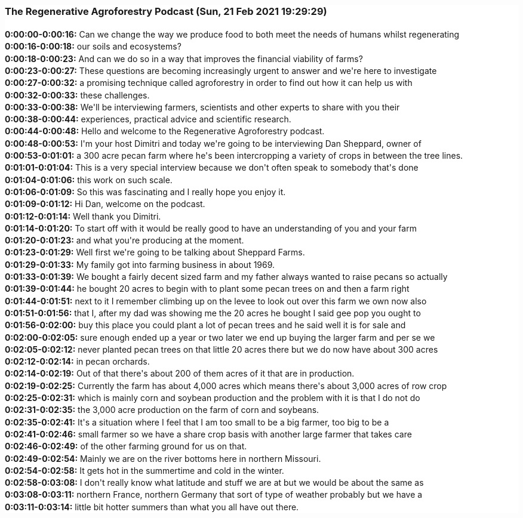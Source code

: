 ### The Regenerative Agroforestry Podcast  (Sun, 21 Feb 2021 19:29:29)
**0:00:00-0:00:16:**  Can we change the way we produce food to both meet the needs of humans whilst regenerating  
**0:00:16-0:00:18:**  our soils and ecosystems?  
**0:00:18-0:00:23:**  And can we do so in a way that improves the financial viability of farms?  
**0:00:23-0:00:27:**  These questions are becoming increasingly urgent to answer and we're here to investigate  
**0:00:27-0:00:32:**  a promising technique called agroforestry in order to find out how it can help us with  
**0:00:32-0:00:33:**  these challenges.  
**0:00:33-0:00:38:**  We'll be interviewing farmers, scientists and other experts to share with you their  
**0:00:38-0:00:44:**  experiences, practical advice and scientific research.  
**0:00:44-0:00:48:**  Hello and welcome to the Regenerative Agroforestry podcast.  
**0:00:48-0:00:53:**  I'm your host Dimitri and today we're going to be interviewing Dan Sheppard, owner of  
**0:00:53-0:01:01:**  a 300 acre pecan farm where he's been intercropping a variety of crops in between the tree lines.  
**0:01:01-0:01:04:**  This is a very special interview because we don't often speak to somebody that's done  
**0:01:04-0:01:06:**  this work on such scale.  
**0:01:06-0:01:09:**  So this was fascinating and I really hope you enjoy it.  
**0:01:09-0:01:12:**  Hi Dan, welcome on the podcast.  
**0:01:12-0:01:14:**  Well thank you Dimitri.  
**0:01:14-0:01:20:**  To start off with it would be really good to have an understanding of you and your farm  
**0:01:20-0:01:23:**  and what you're producing at the moment.  
**0:01:23-0:01:29:**  Well first we're going to be talking about Sheppard Farms.  
**0:01:29-0:01:33:**  My family got into farming business in about 1969.  
**0:01:33-0:01:39:**  We bought a fairly decent sized farm and my father always wanted to raise pecans so actually  
**0:01:39-0:01:44:**  he bought 20 acres to begin with to plant some pecan trees on and then a farm right  
**0:01:44-0:01:51:**  next to it I remember climbing up on the levee to look out over this farm we own now also  
**0:01:51-0:01:56:**  that I, after my dad was showing me the 20 acres he bought I said gee pop you ought to  
**0:01:56-0:02:00:**  buy this place you could plant a lot of pecan trees and he said well it is for sale and  
**0:02:00-0:02:05:**  sure enough ended up a year or two later we end up buying the larger farm and per se we  
**0:02:05-0:02:12:**  never planted pecan trees on that little 20 acres there but we do now have about 300 acres  
**0:02:12-0:02:14:**  in pecan orchards.  
**0:02:14-0:02:19:**  Out of that there's about 200 of them acres of it that are in production.  
**0:02:19-0:02:25:**  Currently the farm has about 4,000 acres which means there's about 3,000 acres of row crop  
**0:02:25-0:02:31:**  which is mainly corn and soybean production and the problem with it is that I do not do  
**0:02:31-0:02:35:**  the 3,000 acre production on the farm of corn and soybeans.  
**0:02:35-0:02:41:**  It's a situation where I feel that I am too small to be a big farmer, too big to be a  
**0:02:41-0:02:46:**  small farmer so we have a share crop basis with another large farmer that takes care  
**0:02:46-0:02:49:**  of the other farming ground for us on that.  
**0:02:49-0:02:54:**  Mainly we are on the river bottoms here in northern Missouri.  
**0:02:54-0:02:58:**  It gets hot in the summertime and cold in the winter.  
**0:02:58-0:03:08:**  I don't really know what latitude and stuff we are at but we would be about the same as  
**0:03:08-0:03:11:**  northern France, northern Germany that sort of type of weather probably but we have a  
**0:03:11-0:03:14:**  little bit hotter summers than what you all have out there.  
